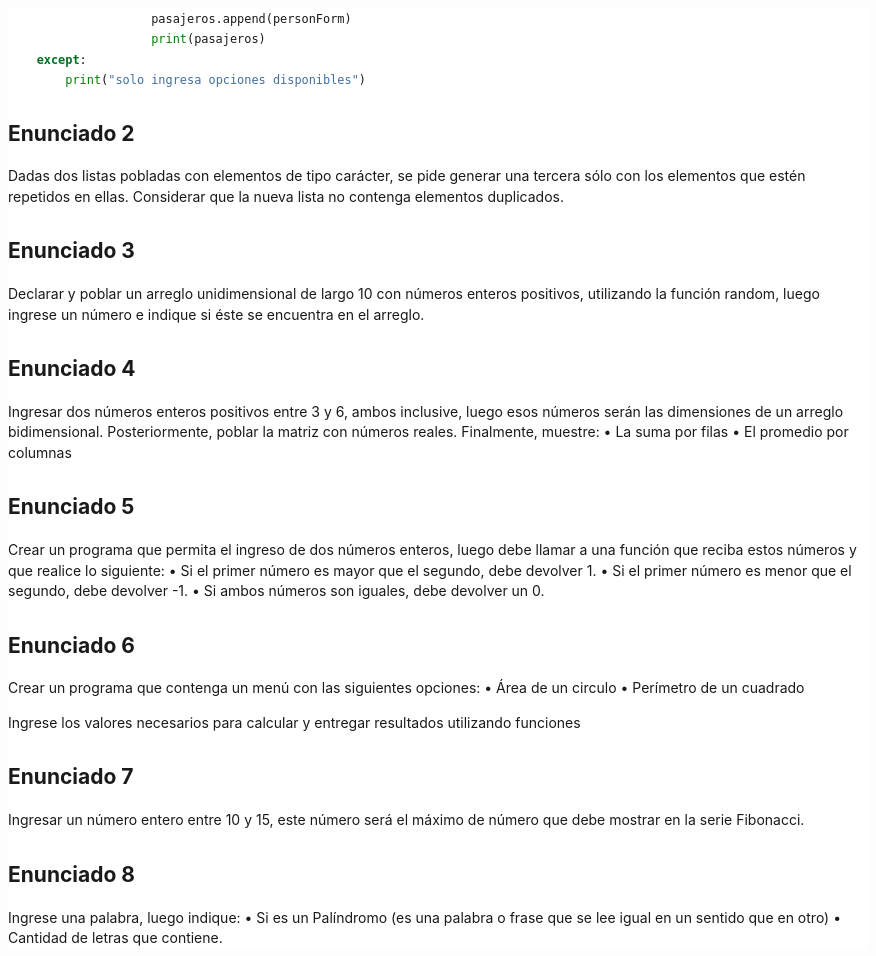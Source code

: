 ```python
                    pasajeros.append(personForm)
                    print(pasajeros)
    except:
        print("solo ingresa opciones disponibles")

```


## Enunciado 2

Dadas dos listas pobladas con elementos de tipo carácter, se pide generar una tercera sólo con los elementos que estén repetidos en ellas. Considerar que la nueva lista no contenga elementos duplicados.

## Enunciado 3
Declarar y poblar un arreglo unidimensional de largo 10 con números enteros positivos, utilizando la función random, luego ingrese un número e indique si éste se encuentra en el arreglo.

## Enunciado 4
Ingresar dos números enteros positivos entre 3 y 6, ambos inclusive, luego esos números serán las dimensiones de un arreglo bidimensional. Posteriormente, poblar la matriz con números reales. Finalmente, muestre:
• La suma por filas
• El promedio por columnas

## Enunciado 5
Crear un programa que permita el ingreso de dos números enteros, luego debe llamar a una función que reciba estos números y que realice lo siguiente:
• Si el primer número es mayor que el segundo, debe devolver 1.
• Si el primer número es menor que el segundo, debe devolver -1.
• Si ambos números son iguales, debe devolver un 0.

## Enunciado 6
Crear un programa que contenga un menú con las siguientes opciones:
• Área de un circulo
• Perímetro de un cuadrado

Ingrese los valores necesarios para calcular y entregar resultados utilizando funciones

## Enunciado 7
Ingresar un número entero entre 10 y 15, este número será el máximo de número que debe mostrar en la serie Fibonacci.

## Enunciado 8
Ingrese una palabra, luego indique:
• Si es un Palíndromo (es una palabra o frase que se lee igual en un sentido que en otro)
• Cantidad de letras que contiene.

